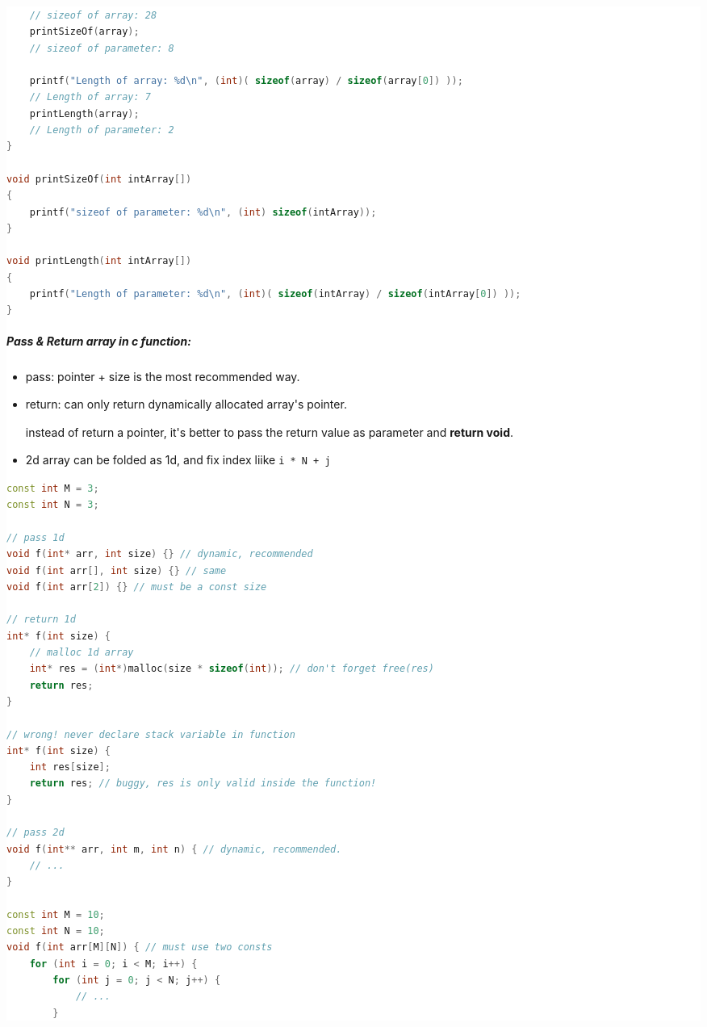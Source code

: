 ```c++
    // sizeof of array: 28
    printSizeOf(array); 
    // sizeof of parameter: 8

    printf("Length of array: %d\n", (int)( sizeof(array) / sizeof(array[0]) )); 
    // Length of array: 7
    printLength(array); 
    // Length of parameter: 2
}

void printSizeOf(int intArray[])
{
    printf("sizeof of parameter: %d\n", (int) sizeof(intArray));
}

void printLength(int intArray[])
{
    printf("Length of parameter: %d\n", (int)( sizeof(intArray) / sizeof(intArray[0]) ));
}

```

##### Pass & Return array in c function:

* pass: pointer + size is the most recommended way.

* return: can only return dynamically allocated array's pointer.

  instead of return a pointer, it's better to pass the return value as parameter and **return void**.

* 2d array can be folded as 1d, and fix index liike `i * N + j`

```c++
const int M = 3;
const int N = 3;

// pass 1d
void f(int* arr, int size) {} // dynamic, recommended
void f(int arr[], int size) {} // same
void f(int arr[2]) {} // must be a const size

// return 1d
int* f(int size) {
    // malloc 1d array
    int* res = (int*)malloc(size * sizeof(int)); // don't forget free(res)
    return res; 
}

// wrong! never declare stack variable in function
int* f(int size) {
    int res[size];
    return res; // buggy, res is only valid inside the function!
}

// pass 2d
void f(int** arr, int m, int n) { // dynamic, recommended.
    // ...
}

const int M = 10;
const int N = 10;
void f(int arr[M][N]) { // must use two consts
    for (int i = 0; i < M; i++) {
        for (int j = 0; j < N; j++) {
            // ...
        }
```